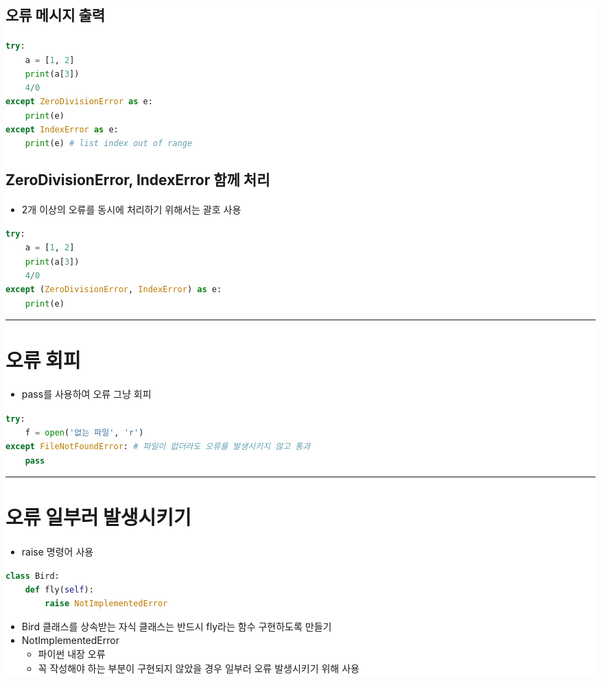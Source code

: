 ## 오류 메시지 출력

```python
try:
	a = [1, 2]
	print(a[3])
	4/0
except ZeroDivisionError as e:
	print(e) 
except IndexError as e:
	print(e) # list index out of range
```

## ZeroDivisionError, IndexError 함께 처리

- 2개 이상의 오류를 동시에 처리하기 위해서는 괄호 사용

```python
try:
	a = [1, 2]
	print(a[3])
	4/0
except (ZeroDivisionError, IndexError) as e:
	print(e)
```

---

# 오류 회피

- pass를 사용하여 오류 그냥 회피

```python
try:
	f = open('없는 파일', 'r')
except FileNotFoundError: # 파일이 없더라도 오류를 발생시키지 않고 통과
	pass 
```

---

# 오류 일부러 발생시키기

- raise 명령어 사용

```python
class Bird:
	def fly(self):
		raise NotImplementedError
```

- Bird 클래스를 상속받는 자식 클래스는 반드시 fly라는 함수 구현하도록 만들기
- NotImplementedError
    - 파이썬 내장 오류
    - 꼭 작성해야 하는 부분이 구현되지 않았을 경우 일부러 오류 발생시키기 위해 사용
